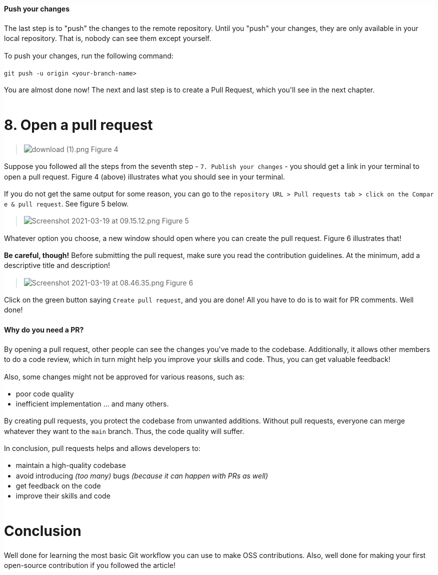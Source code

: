 #### Push your changes
The last step is to "push" the changes to the remote repository. Until you "push" your changes, they are only available in your local repository. That is, nobody can see them except yourself.

To push your changes, run the following command:

```
git push -u origin <your-branch-name>
```

You are almost done now! The next and last step is to create a Pull Request, which you'll see in the next chapter.

# 8. Open a pull request
> ![download (1).png](https://cdn.hashnode.com/res/hashnode/image/upload/v1616136305402/eYHDgIyNp.png)
Figure 4

Suppose you followed all the steps from the seventh step - `7. Publish your changes` - you should get a link in your terminal to open a pull request. Figure 4 (above) illustrates what you should see in your terminal. 

If you do not get the same output for some reason, you can go to the `repository URL > Pull requests tab > click on the Compare & pull request`. See figure 5 below.

> ![Screenshot 2021-03-19 at 09.15.12.png](https://cdn.hashnode.com/res/hashnode/image/upload/v1616138181397/u8Xpx96Hx.png)
Figure 5

Whatever option you choose, a new window should open where you can create the pull request. Figure 6 illustrates that!

**Be careful, though!** Before submitting the pull request, make sure you read the contribution guidelines. At the minimum, add a descriptive title and description!

> ![Screenshot 2021-03-19 at 08.46.35.png](https://cdn.hashnode.com/res/hashnode/image/upload/v1616136411248/6yLfMlEdB.png)
Figure 6

Click on the green button saying `Create pull request`, and you are done! All you have to do is to wait for PR comments. Well done!

#### Why do you need a PR?
By opening a pull request, other people can see the changes you've made to the codebase. Additionally, it allows other members to do a code review, which in turn might help you improve your skills and code. Thus, you can get valuable feedback!

Also, some changes might not be approved for various reasons, such as:
* poor code quality
* inefficient implementation
... and many others.

By creating pull requests, you protect the codebase from unwanted additions. Without pull requests, everyone can merge whatever they want to the `main` branch. Thus, the code quality will suffer.

In conclusion, pull requests helps and allows developers to:
* maintain a high-quality codebase
* avoid introducing *(too many)* bugs *(because it can happen with PRs as well)*
* get feedback on the code
* improve their skills and code

# Conclusion
Well done for learning the most basic Git workflow you can use to make OSS contributions. Also, well done for making your first open-source contribution if you followed the article!